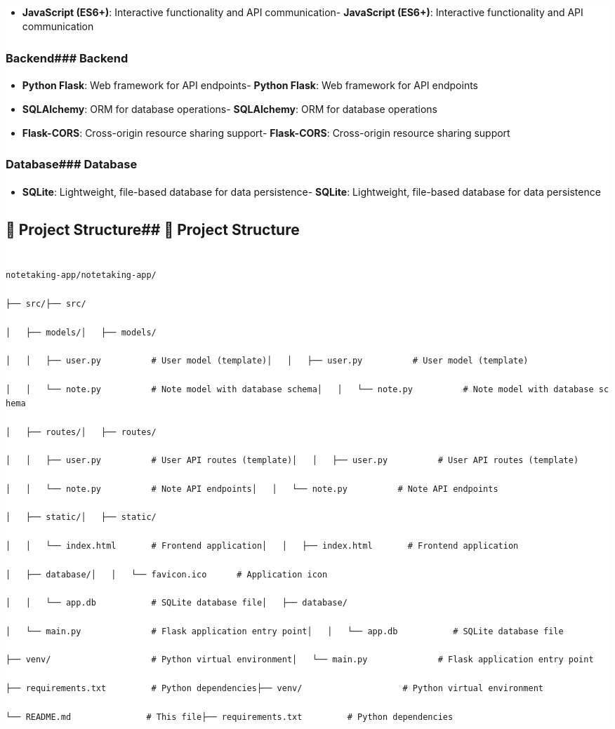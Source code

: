 - **JavaScript (ES6+)**: Interactive functionality and API communication- **JavaScript (ES6+)**: Interactive functionality and API communication



### Backend### Backend

- **Python Flask**: Web framework for API endpoints- **Python Flask**: Web framework for API endpoints

- **SQLAlchemy**: ORM for database operations- **SQLAlchemy**: ORM for database operations

- **Flask-CORS**: Cross-origin resource sharing support- **Flask-CORS**: Cross-origin resource sharing support



### Database### Database

- **SQLite**: Lightweight, file-based database for data persistence- **SQLite**: Lightweight, file-based database for data persistence



## 📁 Project Structure## 📁 Project Structure



``````

notetaking-app/notetaking-app/

├── src/├── src/

│   ├── models/│   ├── models/

│   │   ├── user.py          # User model (template)│   │   ├── user.py          # User model (template)

│   │   └── note.py          # Note model with database schema│   │   └── note.py          # Note model with database schema

│   ├── routes/│   ├── routes/

│   │   ├── user.py          # User API routes (template)│   │   ├── user.py          # User API routes (template)

│   │   └── note.py          # Note API endpoints│   │   └── note.py          # Note API endpoints

│   ├── static/│   ├── static/

│   │   └── index.html       # Frontend application│   │   ├── index.html       # Frontend application

│   ├── database/│   │   └── favicon.ico      # Application icon

│   │   └── app.db           # SQLite database file│   ├── database/

│   └── main.py              # Flask application entry point│   │   └── app.db           # SQLite database file

├── venv/                    # Python virtual environment│   └── main.py              # Flask application entry point

├── requirements.txt         # Python dependencies├── venv/                    # Python virtual environment

└── README.md               # This file├── requirements.txt         # Python dependencies
``````